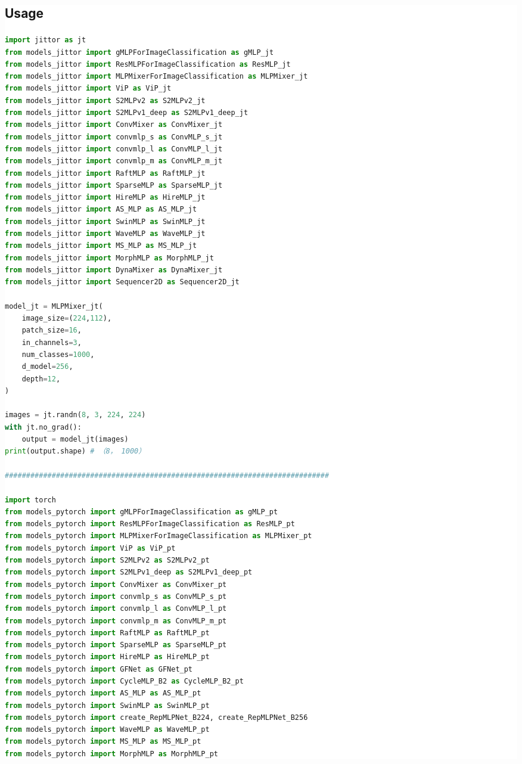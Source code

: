 ## Usage

```python
import jittor as jt
from models_jittor import gMLPForImageClassification as gMLP_jt
from models_jittor import ResMLPForImageClassification as ResMLP_jt
from models_jittor import MLPMixerForImageClassification as MLPMixer_jt
from models_jittor import ViP as ViP_jt
from models_jittor import S2MLPv2 as S2MLPv2_jt
from models_jittor import S2MLPv1_deep as S2MLPv1_deep_jt 
from models_jittor import ConvMixer as ConvMixer_jt
from models_jittor import convmlp_s as ConvMLP_s_jt 
from models_jittor import convmlp_l as ConvMLP_l_jt 
from models_jittor import convmlp_m as ConvMLP_m_jt 
from models_jittor import RaftMLP as RaftMLP_jt
from models_jittor import SparseMLP as SparseMLP_jt
from models_jittor import HireMLP as HireMLP_jt
from models_jittor import AS_MLP as AS_MLP_jt
from models_jittor import SwinMLP as SwinMLP_jt
from models_jittor import WaveMLP as WaveMLP_jt
from models_jittor import MS_MLP as MS_MLP_jt
from models_jittor import MorphMLP as MorphMLP_jt
from models_jittor import DynaMixer as DynaMixer_jt
from models_jittor import Sequencer2D as Sequencer2D_jt

model_jt = MLPMixer_jt(
    image_size=(224,112),
    patch_size=16,
    in_channels=3,
    num_classes=1000,
    d_model=256,
    depth=12,
)

images = jt.randn(8, 3, 224, 224)
with jt.no_grad():
    output = model_jt(images)
print(output.shape) # （8， 1000）

############################################################################

import torch
from models_pytorch import gMLPForImageClassification as gMLP_pt
from models_pytorch import ResMLPForImageClassification as ResMLP_pt
from models_pytorch import MLPMixerForImageClassification as MLPMixer_pt
from models_pytorch import ViP as ViP_pt
from models_pytorch import S2MLPv2 as S2MLPv2_pt 
from models_pytorch import S2MLPv1_deep as S2MLPv1_deep_pt
from models_pytorch import ConvMixer as ConvMixer_pt 
from models_pytorch import convmlp_s as ConvMLP_s_pt 
from models_pytorch import convmlp_l as ConvMLP_l_pt 
from models_pytorch import convmlp_m as ConvMLP_m_pt 
from models_pytorch import RaftMLP as RaftMLP_pt
from models_pytorch import SparseMLP as SparseMLP_pt
from models_pytorch import HireMLP as HireMLP_pt
from models_pytorch import GFNet as GFNet_pt
from models_pytorch import CycleMLP_B2 as CycleMLP_B2_pt
from models_pytorch import AS_MLP as AS_MLP_pt
from models_pytorch import SwinMLP as SwinMLP_pt
from models_pytorch import create_RepMLPNet_B224, create_RepMLPNet_B256
from models_pytorch import WaveMLP as WaveMLP_pt
from models_pytorch import MS_MLP as MS_MLP_pt
from models_pytorch import MorphMLP as MorphMLP_pt
```
